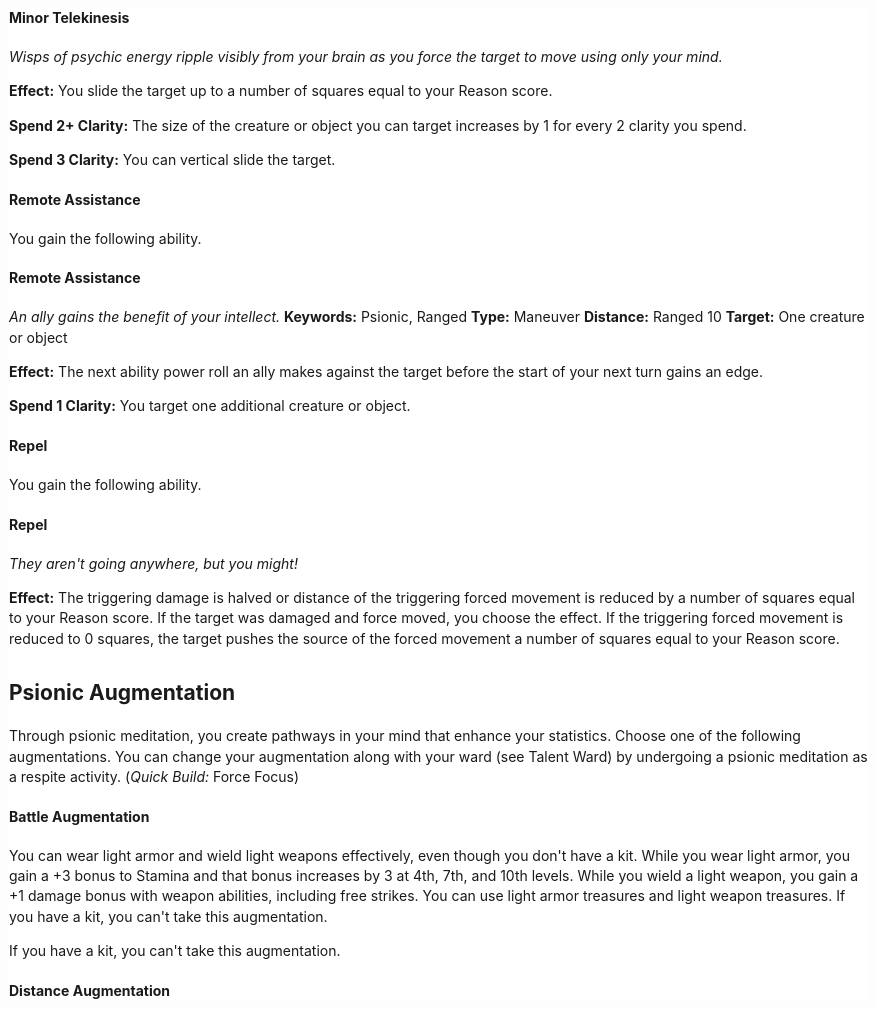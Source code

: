 #### Minor Telekinesis

*Wisps of psychic energy ripple visibly from your brain as you force the target to move using only your mind.*

**Effect:** You slide the target up to a number of squares equal to your Reason score.

**Spend 2+ Clarity:** The size of the creature or object you can target increases by 1 for every 2 clarity you spend.

**Spend 3 Clarity:** You can vertical slide the target.

#### Remote Assistance

You gain the following ability.

#### Remote Assistance

*An ally gains the benefit of your intellect.* **Keywords:** Psionic, Ranged **Type:** Maneuver **Distance:** Ranged 10 **Target:** One creature or object

**Effect:** The next ability power roll an ally makes against the target before the start of your next turn gains an edge.

**Spend 1 Clarity:** You target one additional creature or object.

#### Repel

You gain the following ability.

#### Repel

*They aren't going anywhere, but you might!*

**Effect:** The triggering damage is halved or distance of the triggering forced movement is reduced by a number of squares equal to your Reason score. If the target was damaged and force moved, you choose the effect. If the triggering forced movement is reduced to 0 squares, the target pushes the source of the forced movement a number of squares equal to your Reason score.

## Psionic Augmentation

Through psionic meditation, you create pathways in your mind that enhance your statistics. Choose one of the following augmentations. You can change your augmentation along with your ward (see Talent Ward) by undergoing a psionic meditation as a respite activity. (*Quick Build:* Force Focus)

#### Battle Augmentation

You can wear light armor and wield light weapons effectively, even though you don't have a kit. While you wear light armor, you gain a +3 bonus to Stamina and that bonus increases by 3 at 4th, 7th, and 10th levels. While you wield a light weapon, you gain a +1 damage bonus with weapon abilities, including free strikes. You can use light armor treasures and light weapon treasures. If you have a kit, you can't take this augmentation.

If you have a kit, you can't take this augmentation.

#### Distance Augmentation
